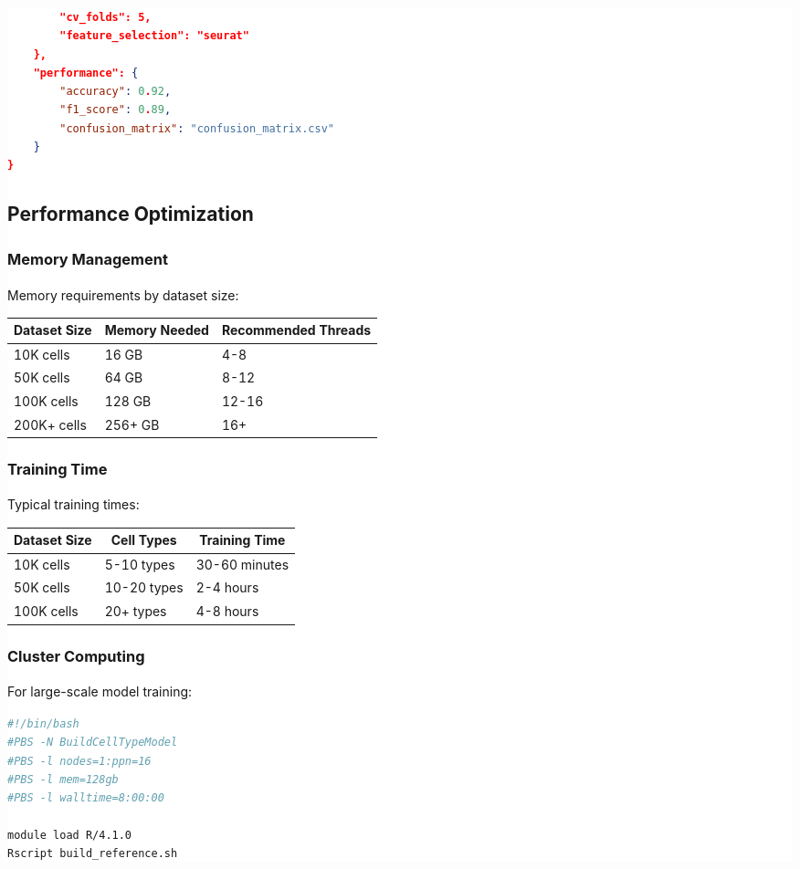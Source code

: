 ```json
        "cv_folds": 5,
        "feature_selection": "seurat"
    },
    "performance": {
        "accuracy": 0.92,
        "f1_score": 0.89,
        "confusion_matrix": "confusion_matrix.csv"
    }
}
```

## Performance Optimization

### Memory Management

Memory requirements by dataset size:

| Dataset Size | Memory Needed | Recommended Threads |
|--------------|---------------|-------------------|
| 10K cells | 16 GB | 4-8 |
| 50K cells | 64 GB | 8-12 |
| 100K cells | 128 GB | 12-16 |
| 200K+ cells | 256+ GB | 16+ |

### Training Time

Typical training times:

| Dataset Size | Cell Types | Training Time |
|--------------|------------|---------------|
| 10K cells | 5-10 types | 30-60 minutes |
| 50K cells | 10-20 types | 2-4 hours |
| 100K cells | 20+ types | 4-8 hours |

### Cluster Computing

For large-scale model training:

```bash
#!/bin/bash
#PBS -N BuildCellTypeModel
#PBS -l nodes=1:ppn=16
#PBS -l mem=128gb
#PBS -l walltime=8:00:00

module load R/4.1.0
Rscript build_reference.sh
```
